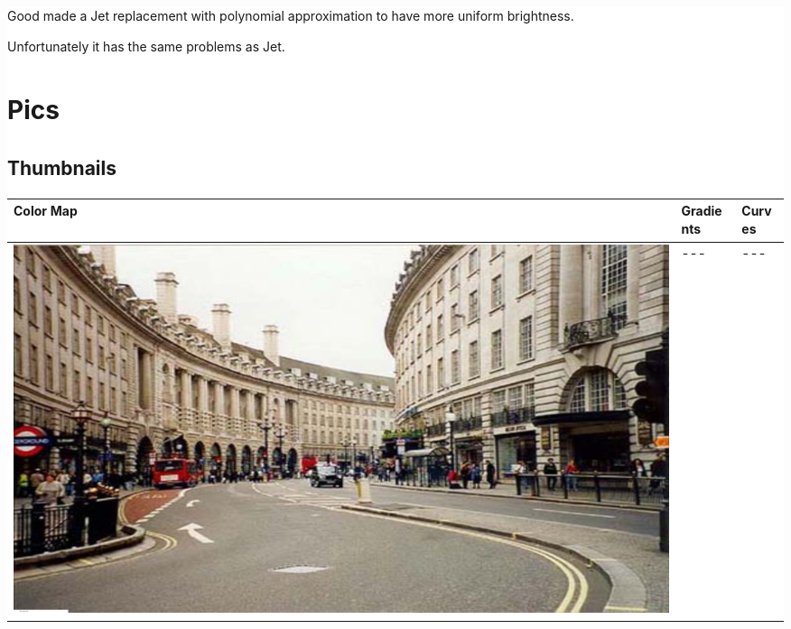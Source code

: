 Good made a Jet replacement with polynomial approximation to have
more uniform brightness.

Unfortunately it has the same problems as Jet.

# Pics

## Thumbnails

| Color Map | Gradients | Curves |
|:--|:--|:--|
| ![Original     ](thumbs/original.png)            | ---                                               | ---                                            |